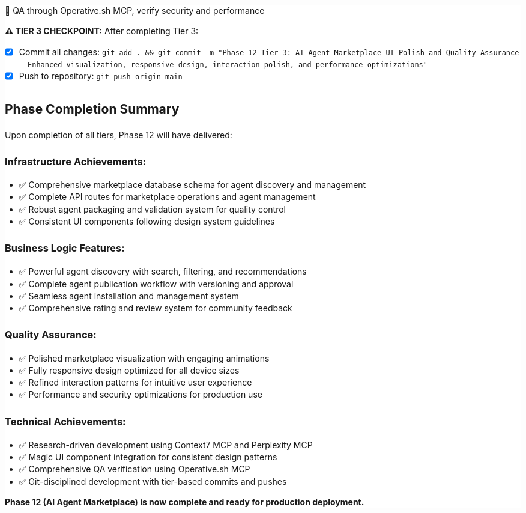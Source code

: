 📎 QA through Operative.sh MCP, verify security and performance

**⚠️ TIER 3 CHECKPOINT:** After completing Tier 3:
- [x] Commit all changes: `git add . && git commit -m "Phase 12 Tier 3: AI Agent Marketplace UI Polish and Quality Assurance - Enhanced visualization, responsive design, interaction polish, and performance optimizations"`
- [x] Push to repository: `git push origin main`

## Phase Completion Summary

Upon completion of all tiers, Phase 12 will have delivered:

### **Infrastructure Achievements:**
- ✅ Comprehensive marketplace database schema for agent discovery and management
- ✅ Complete API routes for marketplace operations and agent management
- ✅ Robust agent packaging and validation system for quality control
- ✅ Consistent UI components following design system guidelines

### **Business Logic Features:**
- ✅ Powerful agent discovery with search, filtering, and recommendations
- ✅ Complete agent publication workflow with versioning and approval
- ✅ Seamless agent installation and management system
- ✅ Comprehensive rating and review system for community feedback

### **Quality Assurance:**
- ✅ Polished marketplace visualization with engaging animations
- ✅ Fully responsive design optimized for all device sizes
- ✅ Refined interaction patterns for intuitive user experience
- ✅ Performance and security optimizations for production use

### **Technical Achievements:**
- ✅ Research-driven development using Context7 MCP and Perplexity MCP
- ✅ Magic UI component integration for consistent design patterns
- ✅ Comprehensive QA verification using Operative.sh MCP
- ✅ Git-disciplined development with tier-based commits and pushes

**Phase 12 (AI Agent Marketplace) is now complete and ready for production deployment.**
